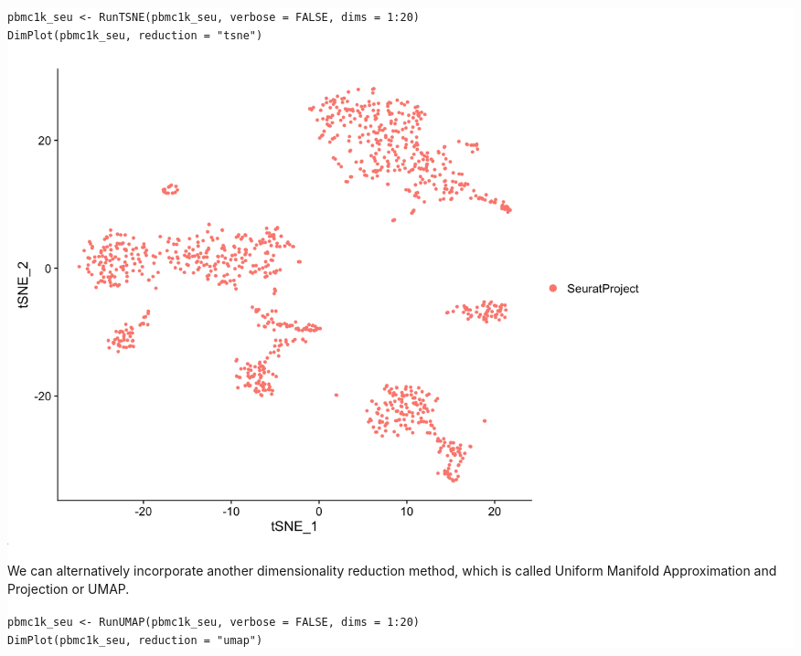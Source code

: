 ```
pbmc1k_seu <- RunTSNE(pbmc1k_seu, verbose = FALSE, dims = 1:20)
DimPlot(pbmc1k_seu, reduction = "tsne")
```
   
<img src="images/tsne.png" width="700">

We can alternatively incorporate another dimensionality reduction method, which is called Uniform Manifold Approximation and Projection or UMAP. 

```
pbmc1k_seu <- RunUMAP(pbmc1k_seu, verbose = FALSE, dims = 1:20)
DimPlot(pbmc1k_seu, reduction = "umap")
```
   